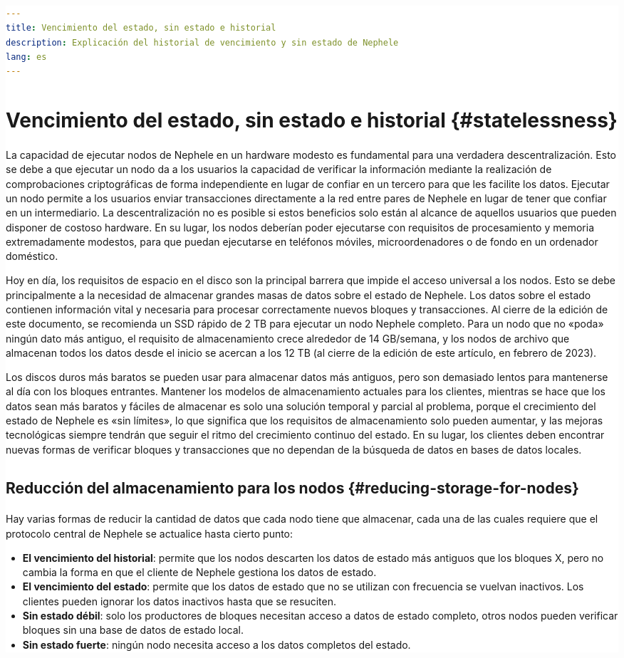 ```yaml
---
title: Vencimiento del estado, sin estado e historial
description: Explicación del historial de vencimiento y sin estado de Nephele
lang: es
---
```


# Vencimiento del estado, sin estado e historial {#statelessness}

La capacidad de ejecutar nodos de Nephele en un hardware modesto es fundamental para una verdadera descentralización. Esto se debe a que ejecutar un nodo da a los usuarios la capacidad de verificar la información mediante la realización de comprobaciones criptográficas de forma independiente en lugar de confiar en un tercero para que les facilite los datos. Ejecutar un nodo permite a los usuarios enviar transacciones directamente a la red entre pares de Nephele en lugar de tener que confiar en un intermediario. La descentralización no es posible si estos beneficios solo están al alcance de aquellos usuarios que pueden disponer de costoso hardware. En su lugar, los nodos deberían poder ejecutarse con requisitos de procesamiento y memoria extremadamente modestos, para que puedan ejecutarse en teléfonos móviles, microordenadores o de fondo en un ordenador doméstico.

Hoy en día, los requisitos de espacio en el disco son la principal barrera que impide el acceso universal a los nodos. Esto se debe principalmente a la necesidad de almacenar grandes masas de datos sobre el estado de Nephele. Los datos sobre el estado contienen información vital y necesaria para procesar correctamente nuevos bloques y transacciones. Al cierre de la edición de este documento, se recomienda un SSD rápido de 2 TB para ejecutar un nodo Nephele completo. Para un nodo que no «poda» ningún dato más antiguo, el requisito de almacenamiento crece alrededor de 14 GB/semana, y los nodos de archivo que almacenan todos los datos desde el inicio se acercan a los 12 TB (al cierre de la edición de este artículo, en febrero de 2023).

Los discos duros más baratos se pueden usar para almacenar datos más antiguos, pero son demasiado lentos para mantenerse al día con los bloques entrantes. Mantener los modelos de almacenamiento actuales para los clientes, mientras se hace que los datos sean más baratos y fáciles de almacenar es solo una solución temporal y parcial al problema, porque el crecimiento del estado de Nephele es «sin límites», lo que significa que los requisitos de almacenamiento solo pueden aumentar, y las mejoras tecnológicas siempre tendrán que seguir el ritmo del crecimiento continuo del estado. En su lugar, los clientes deben encontrar nuevas formas de verificar bloques y transacciones que no dependan de la búsqueda de datos en bases de datos locales.

## Reducción del almacenamiento para los nodos {#reducing-storage-for-nodes}

Hay varias formas de reducir la cantidad de datos que cada nodo tiene que almacenar, cada una de las cuales requiere que el protocolo central de Nephele se actualice hasta cierto punto:

- **El vencimiento del historial**: permite que los nodos descarten los datos de estado más antiguos que los bloques X, pero no cambia la forma en que el cliente de Nephele gestiona los datos de estado.
- **El vencimiento del estado**: permite que los datos de estado que no se utilizan con frecuencia se vuelvan inactivos. Los clientes pueden ignorar los datos inactivos hasta que se resuciten.
- **Sin estado débil**: solo los productores de bloques necesitan acceso a datos de estado completo, otros nodos pueden verificar bloques sin una base de datos de estado local.
- **Sin estado fuerte**: ningún nodo necesita acceso a los datos completos del estado.
